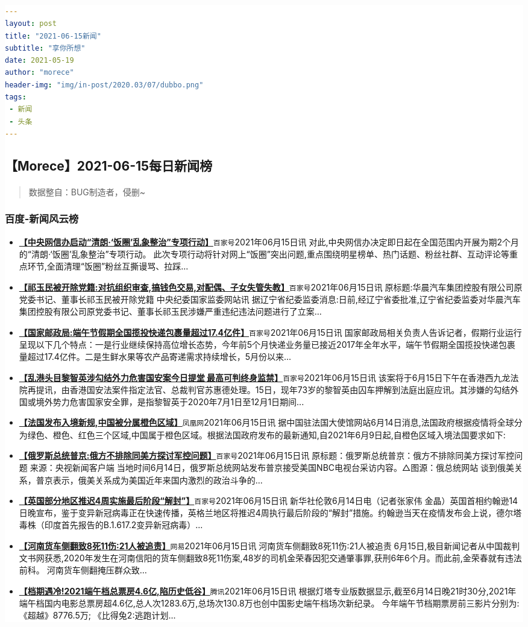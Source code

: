 ```yaml
---
layout: post 
title: "2021-06-15新闻" 
subtitle: "享你所想" 
date: 2021-05-19
author: "morece" 
header-img: "img/in-post/2020.03/07/dubbo.png" 
tags: 
 - 新闻
 - 头条 
---
```


## 【Morece】2021-06-15每日新闻榜 

> 数据整自：BUG制造者，侵删~

### 百度-新闻风云榜

- [**【中央网信办启动“清朗·‘饭圈’乱象整治”专项行动】**](https://baijiahao.baidu.com/s?id=1702604902673009496&wfr=spider&for=pc)`百家号`2021年06月15日讯 对此,中央网信办决定即日起在全国范围内开展为期2个月的“清朗·‘饭圈’乱象整治”专项行动。 此次专项行动将针对网上“饭圈”突出问题,重点围绕明星榜单、热门话题、粉丝社群、互动评论等重点环节,全面清理“饭圈”粉丝互撕谩骂、拉踩...

- [**【祁玉民被开除党籍:对抗组织审查,搞钱色交易,对配偶、子女失管失教】**](https://baijiahao.baidu.com/s?id=1702604694629775315&wfr=spider&for=pc)`百家号`2021年06月15日讯 原标题:华晨汽车集团控股有限公司原党委书记、董事长祁玉民被开除党籍  中央纪委国家监委网站讯 据辽宁省纪委监委消息:日前,经辽宁省委批准,辽宁省纪委监委对华晨汽车集团控股有限公司原党委书记、董事长祁玉民涉嫌严重违纪违法问题进行了立案...

- [**【国家邮政局:端午节假期全国揽投快递包裹量超过17.4亿件】**](https://baijiahao.baidu.com/s?id=1702594809379931520&wfr=spider&for=pc)`百家号`2021年06月15日讯 国家邮政局相关负责人告诉记者，假期行业运行呈现以下几个特点：一是行业继续保持高位增长态势，今年前5个月快递业务量已接近2017年全年水平，端午节假期全国揽投快递包裹量超过17.4亿件。二是生鲜水果等农产品寄递需求持续增长，5月份以来...

- [**【乱港头目黎智英涉勾结外力危害国安案今日提堂 最高可判终身监禁】**](https://baijiahao.baidu.com/s?id=1702614168299733932&wfr=spider&for=pc)`百家号`2021年06月15日讯 该案将于6月15日下午在香港西九龙法院再提讯，由香港国安法案件指定法官、总裁判官苏惠德处理。15日，现年73岁的黎智英由囚车押解到法庭出庭应讯。其涉嫌的勾结外国或境外势力危害国家安全罪，是指黎智英于2020年7月1日至12月1日期间...

- [**【法国发布入境新规,中国被分属橙色区域】**](https://finance.ifeng.com/c/875yw5Mt4KA)`凤凰网`2021年06月15日讯 据中国驻法国大使馆网站6月14日消息,法国政府根据疫情将全球分为绿色、橙色、红色三个区域,中国属于橙色区域。根据法国政府发布的最新通知,自2021年6月9日起,自橙色区域入境法国要求如下:

- [**【俄罗斯总统普京:俄方不排除同美方探讨军控问题】**](https://baijiahao.baidu.com/s?id=1702573845338724013&wfr=spider&for=pc)`百家号`2021年06月15日讯 原标题：俄罗斯总统普京：俄方不排除同美方探讨军控问题 来源：央视新闻客户端 当地时间6月14日，俄罗斯总统网站发布普京接受美国NBC电视台采访内容。△图源：俄总统网站 谈到俄美关系，普京表示，俄美关系成为美国近年来国内激烈的政治斗争的...

- [**【英国部分地区推迟4周实施最后阶段“解封”】**](https://baijiahao.baidu.com/s?id=1702586306557024296&wfr=spider&for=pc)`百家号`2021年06月15日讯 新华社伦敦6月14日电（记者张家伟 金晶）英国首相约翰逊14日晚宣布，鉴于变异新冠病毒正在快速传播，英格兰地区将推迟4周执行最后阶段的“解封”措施。约翰逊当天在疫情发布会上说，德尔塔毒株（印度首先报告的B.1.617.2变异新冠病毒）...

- [**【河南货车侧翻致8死11伤:21人被追责】**](https://3g.163.com/dy/article/GCHQG05D0525CHJG.html)`网易`2021年06月15日讯 河南货车侧翻致8死11伤:21人被追责 6月15日,极目新闻记者从中国裁判文书网获悉,2020年发生在河南信阳的货车侧翻致8死11伤案,48岁的司机金荣春因犯交通肇事罪,获刑6年6个月。而此前,金荣春就有违法前科。 河南货车侧翻掩压群众致...

- [**【档期遇冷!2021端午档总票房4.6亿,陷历史低谷】**](https://xw.qq.com/cmsid/20210615A053TX00)`腾讯`2021年06月15日讯 根据灯塔专业版数据显示,截至6月14日晚21时30分,2021年端午档国内电影总票房超4.6亿,总人次1283.6万,总场次130.8万也创中国影史端午档场次新纪录。 今年端午节档期票房前三影片分别为: 《超越》8776.5万; 《比得兔2:逃跑计划...
